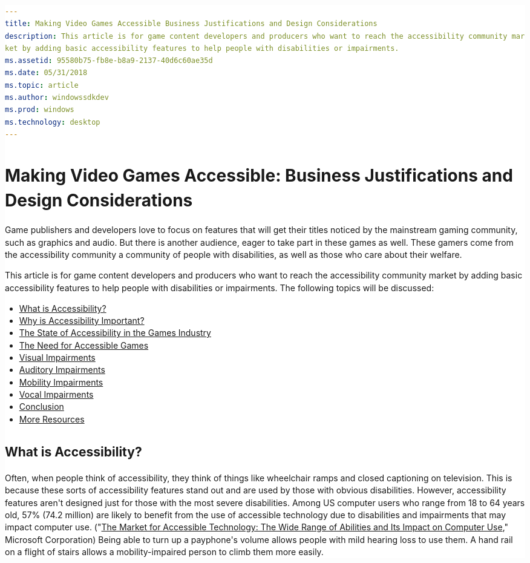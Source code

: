 ```yaml
---
title: Making Video Games Accessible Business Justifications and Design Considerations
description: This article is for game content developers and producers who want to reach the accessibility community market by adding basic accessibility features to help people with disabilities or impairments.
ms.assetid: 95580b75-fb8e-b8a9-2137-40d6c60ae35d
ms.date: 05/31/2018
ms.topic: article
ms.author: windowssdkdev
ms.prod: windows
ms.technology: desktop
---
```


# Making Video Games Accessible: Business Justifications and Design Considerations

Game publishers and developers love to focus on features that will get their titles noticed by the mainstream gaming community, such as graphics and audio. But there is another audience, eager to take part in these games as well. These gamers come from the accessibility community   a community of people with disabilities, as well as those who care about their welfare.

This article is for game content developers and producers who want to reach the accessibility community market by adding basic accessibility features to help people with disabilities or impairments. The following topics will be discussed:

-   [What is Accessibility?](#what-is-accessibility)
-   [Why is Accessibility Important?](#why-is-accessibility-important)
-   [The State of Accessibility in the Games Industry](#the-state-of-accessibility-in-the-games-industry)
-   [The Need for Accessible Games](#the-need-for-accessible-games)
-   [Visual Impairments](#visual-impairments)
-   [Auditory Impairments](#auditory-impairments)
-   [Mobility Impairments](#mobility-impairments)
-   [Vocal Impairments](#vocal-impairments)
-   [Conclusion](#conclusion)
-   [More Resources](#more-resources)

## What is Accessibility?

Often, when people think of accessibility, they think of things like wheelchair ramps and closed captioning on television. This is because these sorts of accessibility features stand out and are used by those with obvious disabilities. However, accessibility features aren't designed just for those with the most severe disabilities. Among US computer users who range from 18 to 64 years old, 57% (74.2 million) are likely to benefit from the use of accessible technology due to disabilities and impairments that may impact computer use. ("[The Market for Accessible Technology: The Wide Range of Abilities and Its Impact on Computer Use](http://www.microsoft.com/enable/research/phase1.aspx)," Microsoft Corporation) Being able to turn up a payphone's volume allows people with mild hearing loss to use them. A hand rail on a flight of stairs allows a mobility-impaired person to climb them more easily.
